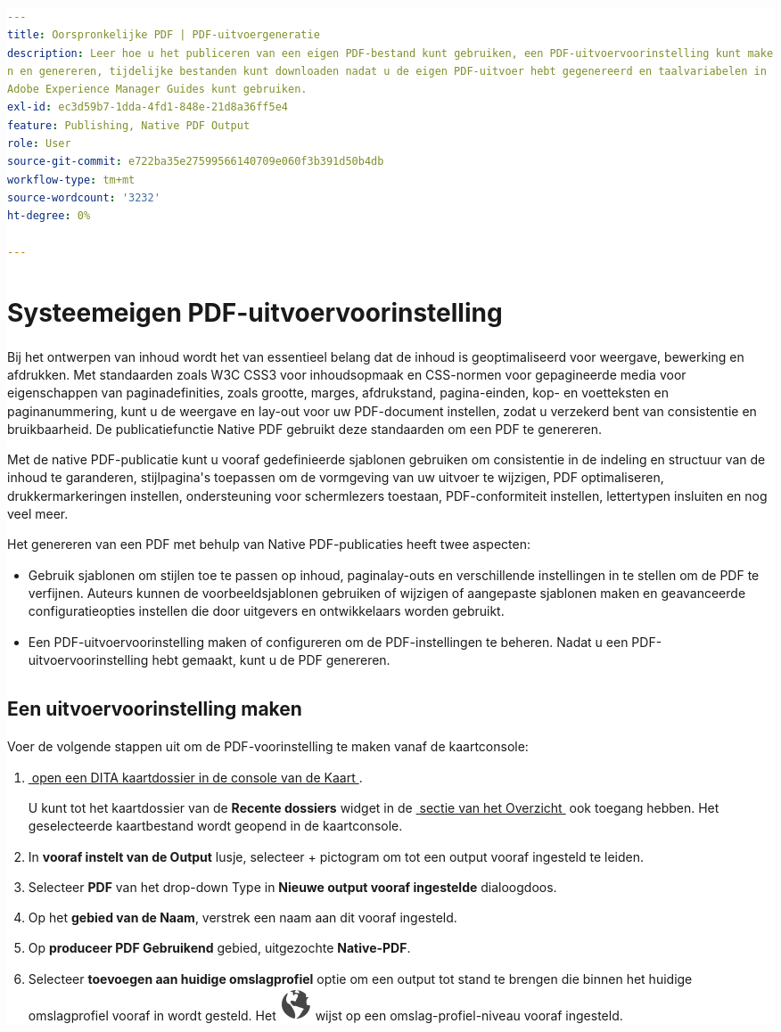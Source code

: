 ```yaml
---
title: Oorspronkelijke PDF | PDF-uitvoergeneratie
description: Leer hoe u het publiceren van een eigen PDF-bestand kunt gebruiken, een PDF-uitvoervoorinstelling kunt maken en genereren, tijdelijke bestanden kunt downloaden nadat u de eigen PDF-uitvoer hebt gegenereerd en taalvariabelen in Adobe Experience Manager Guides kunt gebruiken.
exl-id: ec3d59b7-1dda-4fd1-848e-21d8a36ff5e4
feature: Publishing, Native PDF Output
role: User
source-git-commit: e722ba35e27599566140709e060f3b391d50b4db
workflow-type: tm+mt
source-wordcount: '3232'
ht-degree: 0%

---
```


# Systeemeigen PDF-uitvoervoorinstelling

Bij het ontwerpen van inhoud wordt het van essentieel belang dat de inhoud is geoptimaliseerd voor weergave, bewerking en afdrukken. Met standaarden zoals W3C CSS3 voor inhoudsopmaak en CSS-normen voor gepagineerde media voor eigenschappen van paginadefinities, zoals grootte, marges, afdrukstand, pagina-einden, kop- en voetteksten en paginanummering, kunt u de weergave en lay-out voor uw PDF-document instellen, zodat u verzekerd bent van consistentie en bruikbaarheid. De publicatiefunctie Native PDF gebruikt deze standaarden om een PDF te genereren.

Met de native PDF-publicatie kunt u vooraf gedefinieerde sjablonen gebruiken om consistentie in de indeling en structuur van de inhoud te garanderen, stijlpagina&#39;s toepassen om de vormgeving van uw uitvoer te wijzigen, PDF optimaliseren, drukkermarkeringen instellen, ondersteuning voor schermlezers toestaan, PDF-conformiteit instellen, lettertypen insluiten en nog veel meer.

Het genereren van een PDF met behulp van Native PDF-publicaties heeft twee aspecten:

* Gebruik sjablonen om stijlen toe te passen op inhoud, paginalay-outs en verschillende instellingen in te stellen om de PDF te verfijnen. Auteurs kunnen de voorbeeldsjablonen gebruiken of wijzigen of aangepaste sjablonen maken en geavanceerde configuratieopties instellen die door uitgevers en ontwikkelaars worden gebruikt.

* Een PDF-uitvoervoorinstelling maken of configureren om de PDF-instellingen te beheren. Nadat u een PDF-uitvoervoorinstelling hebt gemaakt, kunt u de PDF genereren.

## Een uitvoervoorinstelling maken

Voer de volgende stappen uit om de PDF-voorinstelling te maken vanaf de kaartconsole:

1. [&#x200B; open een DITA kaartdossier in de console van de Kaart &#x200B;](../user-guide/open-files-map-console.md).

   U kunt tot het kaartdossier van de **Recente dossiers** widget in de [&#x200B; sectie van het Overzicht &#x200B;](../user-guide/intro-home-page.md#overview) ook toegang hebben. Het geselecteerde kaartbestand wordt geopend in de kaartconsole.
1. In **vooraf instelt van de Output** lusje, selecteer + pictogram om tot een output vooraf ingesteld te leiden.
1. Selecteer **PDF** van het drop-down Type in **Nieuwe output vooraf ingestelde** dialoogdoos.
1. Op het **gebied van de Naam**, verstrek een naam aan dit vooraf ingesteld.
1. Op **produceer PDF Gebruikend** gebied, uitgezochte **Native-PDF**.
1. Selecteer **toevoegen aan huidige omslagprofiel** optie om een output tot stand te brengen die binnen het huidige omslagprofiel vooraf in wordt gesteld. Het ![&#x200B; pictogram van het omslagprofiel &#x200B;](./assets/global-preset-icon.svg) wijst op een omslag-profiel-niveau vooraf ingesteld.
